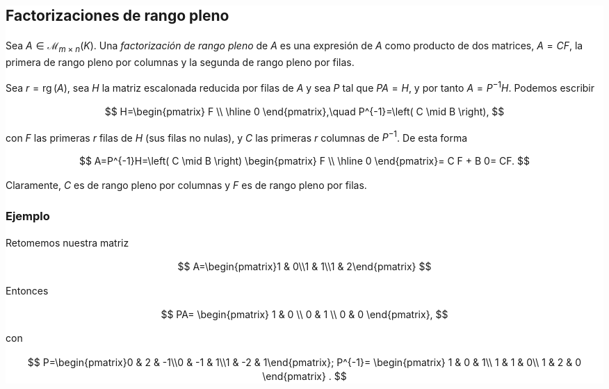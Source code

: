 ## Factorizaciones de rango pleno

Sea $A\in \mathcal{M}_{m\times n}(K)$. Una *factorización de rango pleno* de $A$ es una expresión de $A$ como producto de dos matrices, $A=CF$, la primera de rango pleno por columnas y la segunda de rango pleno por filas.

Sea $r=\operatorname{rg}(A)$, sea $H$ la matriz escalonada reducida por filas de $A$ y sea $P$ tal que $PA=H$, y por tanto $A=P^{-1}H$. Podemos escribir 

$$
H=\begin{pmatrix} 
F \\ \hline
0
\end{pmatrix},\quad P^{-1}=\left( C \mid  B \right),
$$

con $F$ las primeras $r$ filas de $H$ (sus filas no nulas), y $C$ las primeras $r$ columnas de $P^{-1}$. De esta forma 

$$
A=P^{-1}H=\left( C \mid  B \right) \begin{pmatrix} 
F \\ \hline
0
\end{pmatrix}= C F + B 0= CF. 
$$

Claramente, $C$ es de rango pleno por columnas y $F$ es de rango pleno por filas.

### Ejemplo 

Retomemos nuestra matriz 

$$
A=\begin{pmatrix}1 & 0\\1 & 1\\1 & 2\end{pmatrix}
$$

Entonces 

$$
PA= \begin{pmatrix} 
1 & 0 \\
0 & 1 \\
0 & 0
\end{pmatrix},
$$

con 

$$
P=\begin{pmatrix}0 & 2 & -1\\0 & -1 & 1\\1 & -2 & 1\end{pmatrix}; P^{-1}=  \begin{pmatrix}
  1 & 0 & 1\\
  1 & 1 & 0\\
  1 & 2 & 0
  \end{pmatrix}
.
$$
